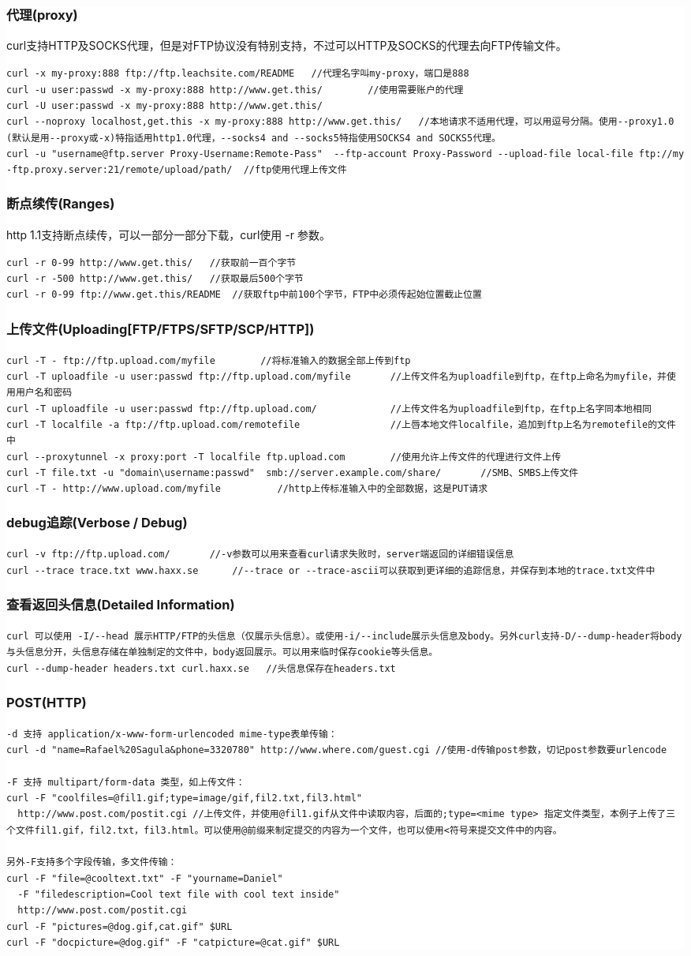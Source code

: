 ### 代理(proxy)
curl支持HTTP及SOCKS代理，但是对FTP协议没有特别支持，不过可以HTTP及SOCKS的代理去向FTP传输文件。
```SHELL
curl -x my-proxy:888 ftp://ftp.leachsite.com/README   //代理名字叫my-proxy，端口是888
curl -u user:passwd -x my-proxy:888 http://www.get.this/        //使用需要账户的代理
curl -U user:passwd -x my-proxy:888 http://www.get.this/
curl --noproxy localhost,get.this -x my-proxy:888 http://www.get.this/   //本地请求不适用代理，可以用逗号分隔。使用--proxy1.0 (默认是用--proxy或-x)特指适用http1.0代理，--socks4 and --socks5特指使用SOCKS4 and SOCKS5代理。
curl -u "username@ftp.server Proxy-Username:Remote-Pass"  --ftp-account Proxy-Password --upload-file local-file ftp://my-ftp.proxy.server:21/remote/upload/path/  //ftp使用代理上传文件
```

### 断点续传(Ranges)
http 1.1支持断点续传，可以一部分一部分下载，curl使用 -r 参数。
```SHELL
curl -r 0-99 http://www.get.this/   //获取前一百个字节
curl -r -500 http://www.get.this/   //获取最后500个字节
curl -r 0-99 ftp://www.get.this/README  //获取ftp中前100个字节，FTP中必须传起始位置截止位置
```

### 上传文件(Uploading[FTP/FTPS/SFTP/SCP/HTTP])
```SHELL
curl -T - ftp://ftp.upload.com/myfile        //将标准输入的数据全部上传到ftp
curl -T uploadfile -u user:passwd ftp://ftp.upload.com/myfile       //上传文件名为uploadfile到ftp，在ftp上命名为myfile，并使用用户名和密码
curl -T uploadfile -u user:passwd ftp://ftp.upload.com/             //上传文件名为uploadfile到ftp，在ftp上名字同本地相同
curl -T localfile -a ftp://ftp.upload.com/remotefile                //上唇本地文件localfile，追加到ftp上名为remotefile的文件中
curl --proxytunnel -x proxy:port -T localfile ftp.upload.com        //使用允许上传文件的代理进行文件上传
curl -T file.txt -u "domain\username:passwd"  smb://server.example.com/share/       //SMB、SMBS上传文件
curl -T - http://www.upload.com/myfile          //http上传标准输入中的全部数据，这是PUT请求
```

### debug追踪(Verbose / Debug)
```SHELL
curl -v ftp://ftp.upload.com/       //-v参数可以用来查看curl请求失败时，server端返回的详细错误信息
curl --trace trace.txt www.haxx.se      //--trace or --trace-ascii可以获取到更详细的追踪信息，并保存到本地的trace.txt文件中
```

### 查看返回头信息(Detailed Information)
```SHELL
curl 可以使用 -I/--head 展示HTTP/FTP的头信息（仅展示头信息）。或使用-i/--include展示头信息及body。另外curl支持-D/--dump-header将body与头信息分开，头信息存储在单独制定的文件中，body返回展示。可以用来临时保存cookie等头信息。
curl --dump-header headers.txt curl.haxx.se   //头信息保存在headers.txt
```

### POST(HTTP)
```SHELL
-d 支持 application/x-www-form-urlencoded mime-type表单传输：
curl -d "name=Rafael%20Sagula&phone=3320780" http://www.where.com/guest.cgi //使用-d传输post参数，切记post参数要urlencode

-F 支持 multipart/form-data 类型，如上传文件：
curl -F "coolfiles=@fil1.gif;type=image/gif,fil2.txt,fil3.html"
  http://www.post.com/postit.cgi //上传文件，并使用@fil1.gif从文件中读取内容，后面的;type=<mime type> 指定文件类型，本例子上传了三个文件fil1.gif，fil2.txt，fil3.html。可以使用@前缀来制定提交的内容为一个文件，也可以使用<符号来提交文件中的内容。

另外-F支持多个字段传输，多文件传输：
curl -F "file=@cooltext.txt" -F "yourname=Daniel"
  -F "filedescription=Cool text file with cool text inside"
  http://www.post.com/postit.cgi
curl -F "pictures=@dog.gif,cat.gif" $URL
curl -F "docpicture=@dog.gif" -F "catpicture=@cat.gif" $URL
```